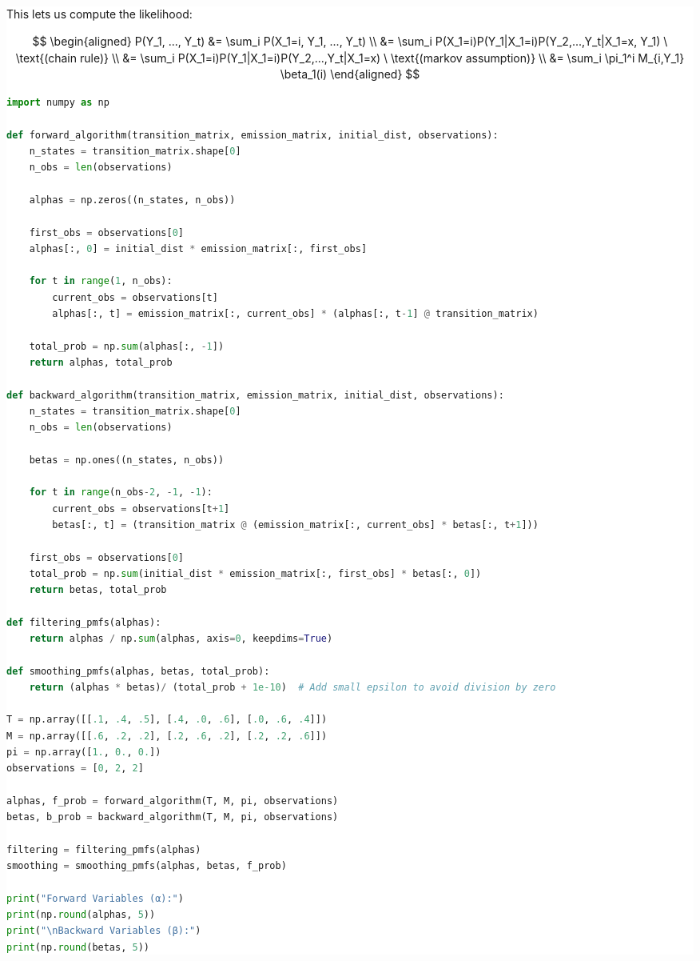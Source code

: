 This lets us compute the likelihood:

$$
\begin{aligned}
P(Y_1, ..., Y_t) &= \sum_i P(X_1=i, Y_1, ..., Y_t) \\
&= \sum_i P(X_1=i)P(Y_1|X_1=i)P(Y_2,...,Y_t|X_1=x, Y_1) \ \text{(chain rule)} \\
&= \sum_i P(X_1=i)P(Y_1|X_1=i)P(Y_2,...,Y_t|X_1=x) \ \text{(markov assumption)} \\
&= \sum_i \pi_1^i M_{i,Y_1} \beta_1(i)
\end{aligned}
$$

```python
import numpy as np

def forward_algorithm(transition_matrix, emission_matrix, initial_dist, observations):
    n_states = transition_matrix.shape[0]
    n_obs = len(observations)
    
    alphas = np.zeros((n_states, n_obs))
    
    first_obs = observations[0]
    alphas[:, 0] = initial_dist * emission_matrix[:, first_obs]
    
    for t in range(1, n_obs):
        current_obs = observations[t]
        alphas[:, t] = emission_matrix[:, current_obs] * (alphas[:, t-1] @ transition_matrix)
    
    total_prob = np.sum(alphas[:, -1])
    return alphas, total_prob

def backward_algorithm(transition_matrix, emission_matrix, initial_dist, observations):
    n_states = transition_matrix.shape[0]
    n_obs = len(observations)
    
    betas = np.ones((n_states, n_obs))
    
    for t in range(n_obs-2, -1, -1):
        current_obs = observations[t+1]
        betas[:, t] = (transition_matrix @ (emission_matrix[:, current_obs] * betas[:, t+1]))
    
    first_obs = observations[0]
    total_prob = np.sum(initial_dist * emission_matrix[:, first_obs] * betas[:, 0])
    return betas, total_prob

def filtering_pmfs(alphas):
    return alphas / np.sum(alphas, axis=0, keepdims=True)

def smoothing_pmfs(alphas, betas, total_prob):
    return (alphas * betas)/ (total_prob + 1e-10)  # Add small epsilon to avoid division by zero

T = np.array([[.1, .4, .5], [.4, .0, .6], [.0, .6, .4]])
M = np.array([[.6, .2, .2], [.2, .6, .2], [.2, .2, .6]])
pi = np.array([1., 0., 0.])
observations = [0, 2, 2]

alphas, f_prob = forward_algorithm(T, M, pi, observations)
betas, b_prob = backward_algorithm(T, M, pi, observations)

filtering = filtering_pmfs(alphas)
smoothing = smoothing_pmfs(alphas, betas, f_prob)

print("Forward Variables (α):")
print(np.round(alphas, 5))
print("\nBackward Variables (β):")
print(np.round(betas, 5))
```
